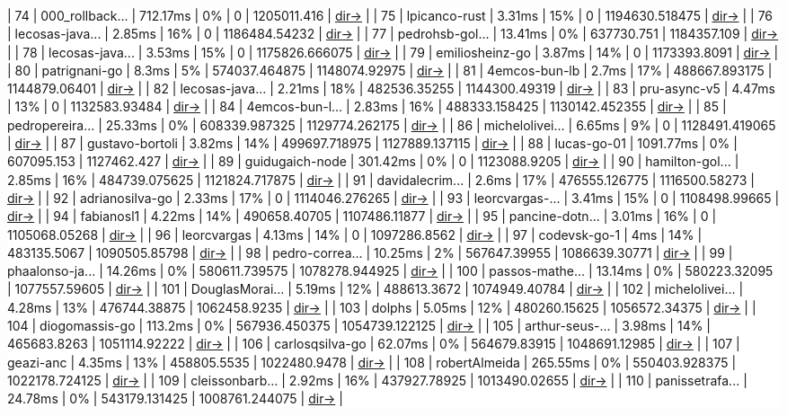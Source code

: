 | 74 | 000_rollback... | 712.17ms | 0% | 0 | 1205011.416 | [dir→](./participantes/000_rollback_name_shell-csharp) |
| 75 | lpicanco-rust | 3.31ms | 15% | 0 | 1194630.518475 | [dir→](./participantes/lpicanco-rust) |
| 76 | lecosas-java... | 2.85ms | 16% | 0 | 1186484.54232 | [dir→](./participantes/lecosas-java-spring-graalvm-4-direct) |
| 77 | pedrohsb-gol... | 13.41ms | 0% | 637730.751 | 1184357.109 | [dir→](./participantes/pedrohsb-golang-fallback) |
| 78 | lecosas-java... | 3.53ms | 15% | 0 | 1175826.666075 | [dir→](./participantes/lecosas-java-spring-graalvm-4-direct-sock) |
| 79 | emiliosheinz-go | 3.87ms | 14% | 0 | 1173393.8091 | [dir→](./participantes/emiliosheinz-go) |
| 80 | patrignani-go | 8.3ms | 5% | 574037.464875 | 1148074.92975 | [dir→](./participantes/patrignani-go) |
| 81 | 4emcos-bun-lb | 2.7ms | 17% | 488667.893175 | 1144879.06401 | [dir→](./participantes/4emcos-bun-lb) |
| 82 | lecosas-java... | 2.21ms | 18% | 482536.35255 | 1144300.49319 | [dir→](./participantes/lecosas-java-spring-graalvm-4) |
| 83 | pru-async-v5 | 4.47ms | 13% | 0 | 1132583.93484 | [dir→](./participantes/pru-async-v5) |
| 84 | 4emcos-bun-l... | 2.83ms | 16% | 488333.158425 | 1130142.452355 | [dir→](./participantes/4emcos-bun-lb-fb) |
| 85 | pedropereira... | 25.33ms | 0% | 608339.987325 | 1129774.262175 | [dir→](./participantes/pedropereiradev-bun) |
| 86 | michelolivei... | 6.65ms | 9% | 0 | 1128491.419065 | [dir→](./participantes/micheloliveira-com-dotnet-csharp-redis-haproxy) |
| 87 | gustavo-bortoli | 3.82ms | 14% | 499697.718975 | 1127889.137115 | [dir→](./participantes/gustavo-bortoli) |
| 88 | lucas-go-01 | 1091.77ms | 0% | 607095.153 | 1127462.427 | [dir→](./participantes/lucas-go-01) |
| 89 | guidugaich-node | 301.42ms | 0% | 0 | 1123088.9205 | [dir→](./participantes/guidugaich-node) |
| 90 | hamilton-gol... | 2.85ms | 16% | 484739.075625 | 1121824.717875 | [dir→](./participantes/hamilton-golang-redis) |
| 91 | davidalecrim... | 2.6ms | 17% | 476555.126775 | 1116500.58273 | [dir→](./participantes/davidalecrim1-go-3) |
| 92 | adrianosilva-go | 2.33ms | 17% | 0 | 1114046.276265 | [dir→](./participantes/adrianosilva-go) |
| 93 | leorcvargas-... | 3.41ms | 15% | 0 | 1108498.99665 | [dir→](./participantes/leorcvargas-thousand-islands) |
| 94 | fabianosl1 | 4.22ms | 14% | 490658.40705 | 1107486.11877 | [dir→](./participantes/fabianosl1) |
| 95 | pancine-dotn... | 3.01ms | 16% | 0 | 1105068.05268 | [dir→](./participantes/pancine-dotnet-aot) |
| 96 | leorcvargas | 4.13ms | 14% | 0 | 1097286.8562 | [dir→](./participantes/leorcvargas) |
| 97 | codevsk-go-1 | 4ms | 14% | 483135.5067 | 1090505.85798 | [dir→](./participantes/codevsk-go-1) |
| 98 | pedro-correa... | 10.25ms | 2% | 567647.39955 | 1086639.30771 | [dir→](./participantes/pedro-correa-gleam) |
| 99 | phaalonso-ja... | 14.26ms | 0% | 580611.739575 | 1078278.944925 | [dir→](./participantes/phaalonso-java-3) |
| 100 | passos-mathe... | 13.14ms | 0% | 580223.32095 | 1077557.59605 | [dir→](./participantes/passos-matheus-python-timeout-adaptivo) |
| 101 | DouglasMorai... | 5.19ms | 12% | 488613.3672 | 1074949.40784 | [dir→](./participantes/DouglasMorais-java) |
| 102 | michelolivei... | 4.28ms | 13% | 476744.38875 | 1062458.9235 | [dir→](./participantes/micheloliveira-com-dotnet-csharp-grpc-haproxy) |
| 103 | dolphs | 5.05ms | 12% | 480260.15625 | 1056572.34375 | [dir→](./participantes/dolphs) |
| 104 | diogomassis-go | 113.2ms | 0% | 567936.450375 | 1054739.122125 | [dir→](./participantes/diogomassis-go) |
| 105 | arthur-seus-... | 3.98ms | 14% | 465683.8263 | 1051114.92222 | [dir→](./participantes/arthur-seus-1.0.0) |
| 106 | carlosqsilva-go | 62.07ms | 0% | 564679.83915 | 1048691.12985 | [dir→](./participantes/carlosqsilva-go) |
| 107 | geazi-anc | 4.35ms | 13% | 458805.5535 | 1022480.9478 | [dir→](./participantes/geazi-anc) |
| 108 | robertAlmeida | 265.55ms | 0% | 550403.928375 | 1022178.724125 | [dir→](./participantes/robertAlmeida) |
| 109 | cleissonbarb... | 2.92ms | 16% | 437927.78925 | 1013490.02655 | [dir→](./participantes/cleissonbarbosa-lua) |
| 110 | panissetrafa... | 24.78ms | 0% | 543179.131425 | 1008761.244075 | [dir→](./participantes/panissetrafael-go) |